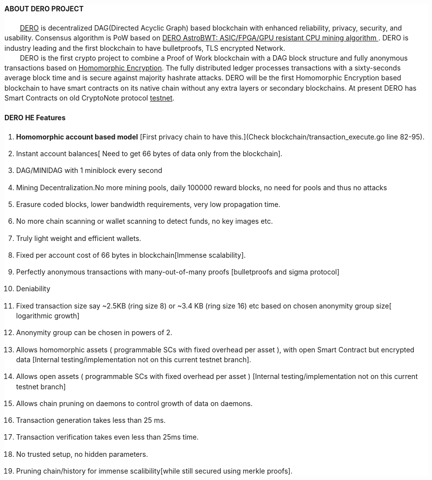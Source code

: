 #### ABOUT DERO PROJECT

&nbsp; &nbsp; &nbsp; &nbsp; [DERO](https://github.com/deroproject/derosuite) is decentralized DAG(Directed Acyclic Graph) based blockchain with enhanced reliability, privacy, security, and usability. Consensus algorithm is PoW based on [DERO AstroBWT: ASIC/FPGA/GPU resistant CPU mining algorithm ](https://github.com/deroproject/astrobwt). DERO is industry leading and the first blockchain to have bulletproofs, TLS encrypted Network.  
&nbsp; &nbsp; &nbsp; &nbsp; DERO is the first crypto project to combine a Proof of Work blockchain with a DAG block structure and fully anonymous transactions based on [Homomorphic Encryption](https://en.wikipedia.org/wiki/Homomorphic_encryption). The fully distributed ledger processes transactions with a sixty-seconds average block time and is secure against majority hashrate attacks. DERO will be the first Homomorphic Encryption based blockchain to have smart contracts on its native chain without any extra layers or secondary blockchains. At present DERO has Smart Contracts on old CryptoNote protocol [testnet](https://github.com/deroproject/documentation/blob/master/testnet/stargate.md).

#### DERO HE Features

1. **Homomorphic account based model** [First privacy chain to have this.](Check  blockchain/transaction_execute.go line 82-95).

2. Instant account balances[ Need to get 66 bytes of data only from the blockchain]. 

3. DAG/MINIDAG with 1 miniblock every second

4. Mining Decentralization.No more mining pools, daily 100000 reward blocks, no need for pools and thus no attacks

5. Erasure coded blocks, lower bandwidth requirements, very low propagation time.

6. No more chain scanning  or wallet scanning to detect funds, no key images etc.

7. Truly light weight and efficient wallets.

8. Fixed per account cost of  66 bytes in blockchain[Immense scalability].

9. Perfectly anonymous transactions with many-out-of-many proofs [bulletproofs and sigma protocol]

10. Deniability

11. Fixed transaction size say  ~2.5KB (ring size 8) or ~3.4 KB (ring size 16) etc based on chosen anonymity group size[ logarithmic growth]

12. Anonymity group can be chosen in powers of 2.

13. Allows homomorphic assets ( programmable SCs with fixed overhead per asset ), with open Smart Contract but encrypted data [Internal testing/implementation not on this current testnet branch].

14. Allows open assets ( programmable SCs with fixed overhead per asset ) [Internal testing/implementation not on this current testnet branch]

15. Allows chain pruning on daemons to control growth of data on daemons. 

16. Transaction generation takes less than 25 ms.

17. Transaction verification takes even less than 25ms time.

18. No trusted setup, no hidden parameters.

19. Pruning chain/history for immense scalibility[while still secured using merkle proofs].
